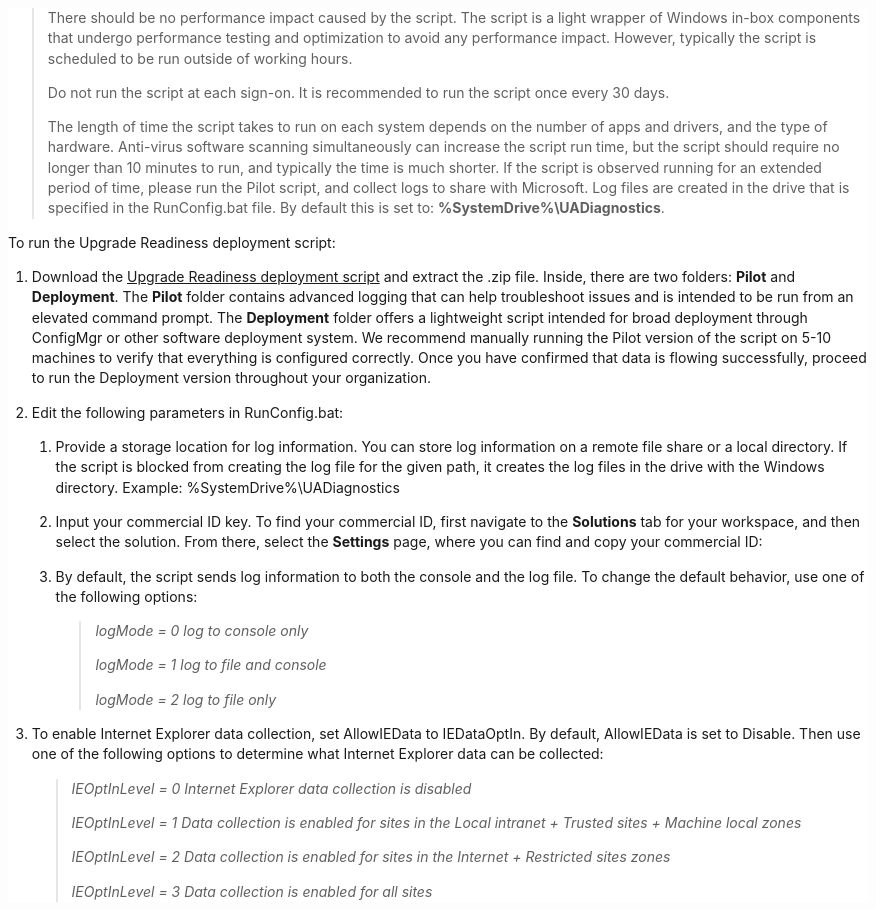 >There should be no performance impact caused by the script. The script is a light wrapper of Windows in-box components that undergo performance testing and optimization to avoid any performance impact. However, typically the script is scheduled to be run outside of working hours. 
>
>Do not run the script at each sign-on. It is recommended to run the script once every 30 days.
>
>The length of time the script takes to run on each system depends on the number of apps and drivers, and the type of hardware. Anti-virus software scanning simultaneously can increase the script run time, but the script should require no longer than 10 minutes to run, and typically the time is much shorter. If the script is observed running for an extended period of time, please run the Pilot script, and collect logs to share with Microsoft. Log files are created in the drive that is specified in the RunConfig.bat file. By default this is set to: **%SystemDrive%\UADiagnostics**.

To run the Upgrade Readiness deployment script:

1.  Download the [Upgrade Readiness deployment script](https://go.microsoft.com/fwlink/?LinkID=822966&clcid=0x409) and extract the .zip file. Inside, there are two folders: **Pilot** and **Deployment**. The **Pilot** folder contains advanced logging that can help troubleshoot issues and is intended to be run from an elevated command prompt. The **Deployment** folder offers a lightweight script intended for broad deployment through ConfigMgr or other software deployment system. We recommend manually running the Pilot version of the script on 5-10 machines to verify that everything is configured correctly. Once you have confirmed that data is flowing successfully, proceed to run the Deployment version throughout your organization.

2.  Edit the following parameters in RunConfig.bat:

    1.  Provide a storage location for log information. You can store log information on a remote file share or a local directory. If the script is blocked from creating the log file for the given path, it creates the log files in the drive with the Windows directory. Example: %SystemDrive%\\UADiagnostics

    2.  Input your commercial ID key. To find your commercial ID, first navigate to the **Solutions** tab for your workspace, and then select the solution. From there, select the **Settings** page, where you can find and copy your commercial ID:

    3.  By default, the script sends log information to both the console and the log file. To change the default behavior, use one of the following options:

        > *logMode = 0 log to console only*
        >
        > *logMode = 1 log to file and console*
        >
        > *logMode = 2 log to file only*

3.  To enable Internet Explorer data collection, set AllowIEData to IEDataOptIn. By default, AllowIEData is set to Disable. Then use one of the following options to determine what Internet Explorer data can be collected:

    > *IEOptInLevel = 0 Internet Explorer data collection is disabled*
    >
    > *IEOptInLevel = 1 Data collection is enabled for sites in the Local intranet + Trusted sites + Machine local zones*
    >
    > *IEOptInLevel = 2 Data collection is enabled for sites in the Internet + Restricted sites zones*
    >
    > *IEOptInLevel = 3 Data collection is enabled for all sites*
